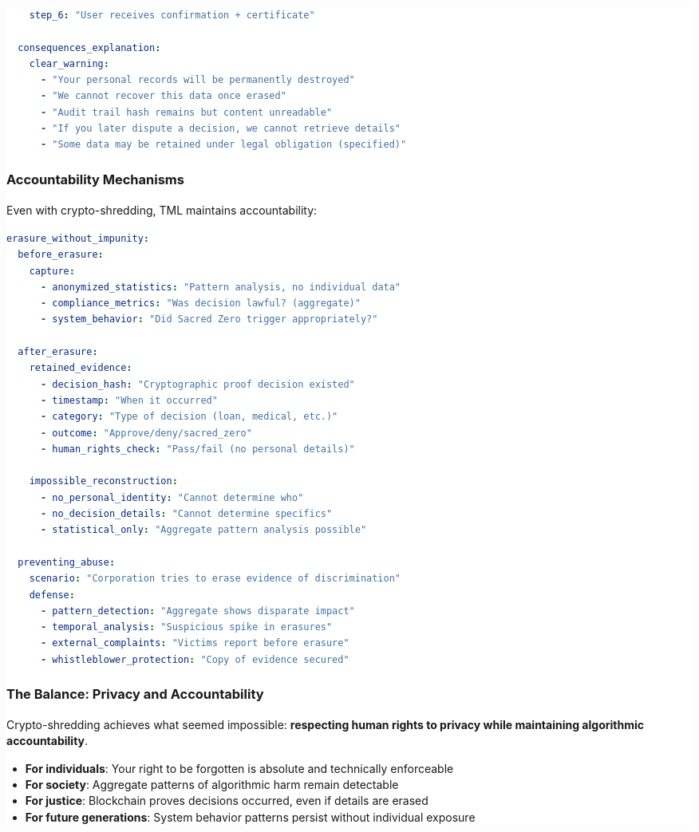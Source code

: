 ```yaml
    step_6: "User receives confirmation + certificate"
    
  consequences_explanation:
    clear_warning:
      - "Your personal records will be permanently destroyed"
      - "We cannot recover this data once erased"
      - "Audit trail hash remains but content unreadable"
      - "If you later dispute a decision, we cannot retrieve details"
      - "Some data may be retained under legal obligation (specified)"
```

### Accountability Mechanisms

Even with crypto-shredding, TML maintains accountability:

```yaml
erasure_without_impunity:
  before_erasure:
    capture:
      - anonymized_statistics: "Pattern analysis, no individual data"
      - compliance_metrics: "Was decision lawful? (aggregate)"
      - system_behavior: "Did Sacred Zero trigger appropriately?"
      
  after_erasure:
    retained_evidence:
      - decision_hash: "Cryptographic proof decision existed"
      - timestamp: "When it occurred"
      - category: "Type of decision (loan, medical, etc.)"
      - outcome: "Approve/deny/sacred_zero"
      - human_rights_check: "Pass/fail (no personal details)"
      
    impossible_reconstruction:
      - no_personal_identity: "Cannot determine who"
      - no_decision_details: "Cannot determine specifics"
      - statistical_only: "Aggregate pattern analysis possible"
      
  preventing_abuse:
    scenario: "Corporation tries to erase evidence of discrimination"
    defense:
      - pattern_detection: "Aggregate shows disparate impact"
      - temporal_analysis: "Suspicious spike in erasures"
      - external_complaints: "Victims report before erasure"
      - whistleblower_protection: "Copy of evidence secured"
```

### The Balance: Privacy and Accountability

Crypto-shredding achieves what seemed impossible: **respecting human rights to privacy while maintaining algorithmic accountability**.

- **For individuals**: Your right to be forgotten is absolute and technically enforceable
- **For society**: Aggregate patterns of algorithmic harm remain detectable
- **For justice**: Blockchain proves decisions occurred, even if details are erased
- **For future generations**: System behavior patterns persist without individual exposure

